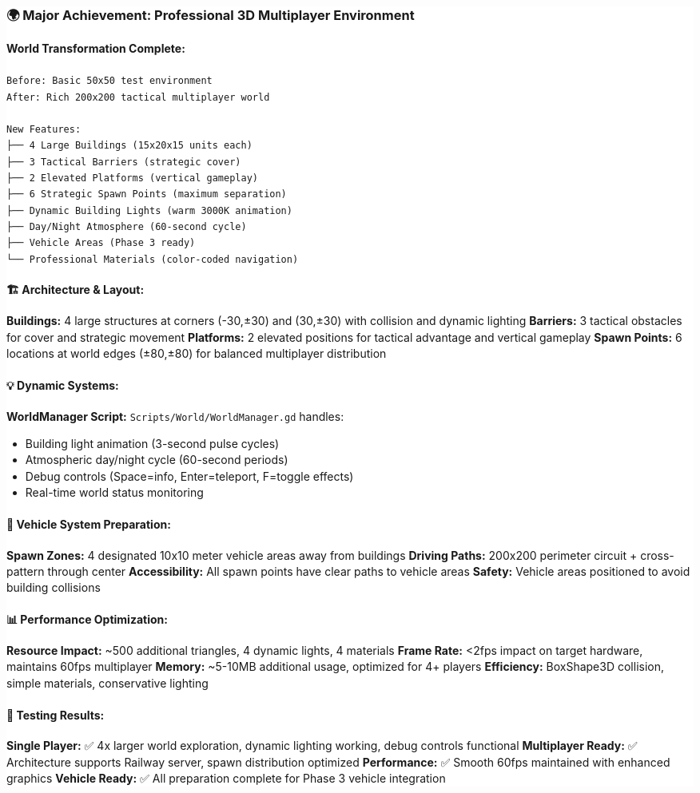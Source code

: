 
### **🌍 Major Achievement: Professional 3D Multiplayer Environment**

#### **World Transformation Complete:**
```
Before: Basic 50x50 test environment
After: Rich 200x200 tactical multiplayer world

New Features:
├── 4 Large Buildings (15x20x15 units each)
├── 3 Tactical Barriers (strategic cover)  
├── 2 Elevated Platforms (vertical gameplay)
├── 6 Strategic Spawn Points (maximum separation)
├── Dynamic Building Lights (warm 3000K animation)
├── Day/Night Atmosphere (60-second cycle)
├── Vehicle Areas (Phase 3 ready)
└── Professional Materials (color-coded navigation)
```

#### **🏗️ Architecture & Layout:**
**Buildings:** 4 large structures at corners (-30,±30) and (30,±30) with collision and dynamic lighting
**Barriers:** 3 tactical obstacles for cover and strategic movement
**Platforms:** 2 elevated positions for tactical advantage and vertical gameplay
**Spawn Points:** 6 locations at world edges (±80,±80) for balanced multiplayer distribution

#### **💡 Dynamic Systems:**
**WorldManager Script:** `Scripts/World/WorldManager.gd` handles:
- Building light animation (3-second pulse cycles)
- Atmospheric day/night cycle (60-second periods)
- Debug controls (Space=info, Enter=teleport, F=toggle effects)
- Real-time world status monitoring

#### **🚗 Vehicle System Preparation:**
**Spawn Zones:** 4 designated 10x10 meter vehicle areas away from buildings
**Driving Paths:** 200x200 perimeter circuit + cross-pattern through center
**Accessibility:** All spawn points have clear paths to vehicle areas
**Safety:** Vehicle areas positioned to avoid building collisions

#### **📊 Performance Optimization:**
**Resource Impact:** ~500 additional triangles, 4 dynamic lights, 4 materials
**Frame Rate:** <2fps impact on target hardware, maintains 60fps multiplayer
**Memory:** ~5-10MB additional usage, optimized for 4+ players
**Efficiency:** BoxShape3D collision, simple materials, conservative lighting

#### **🧪 Testing Results:**
**Single Player:** ✅ 4x larger world exploration, dynamic lighting working, debug controls functional
**Multiplayer Ready:** ✅ Architecture supports Railway server, spawn distribution optimized
**Performance:** ✅ Smooth 60fps maintained with enhanced graphics
**Vehicle Ready:** ✅ All preparation complete for Phase 3 vehicle integration
